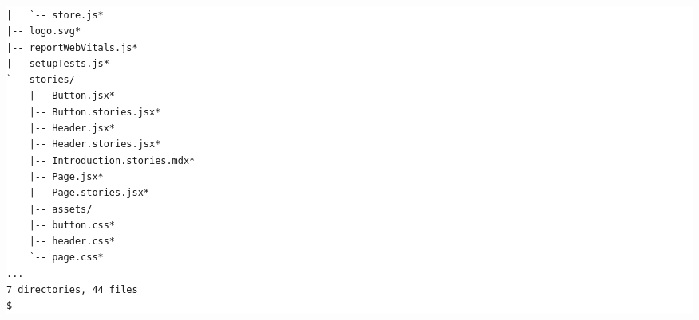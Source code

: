 ```shell
|   `-- store.js*
|-- logo.svg*
|-- reportWebVitals.js*
|-- setupTests.js*
`-- stories/
    |-- Button.jsx*
    |-- Button.stories.jsx*
    |-- Header.jsx*
    |-- Header.stories.jsx*
    |-- Introduction.stories.mdx*
    |-- Page.jsx*
    |-- Page.stories.jsx*
    |-- assets/
    |-- button.css*
    |-- header.css*
    `-- page.css*
...
7 directories, 44 files
$
```
